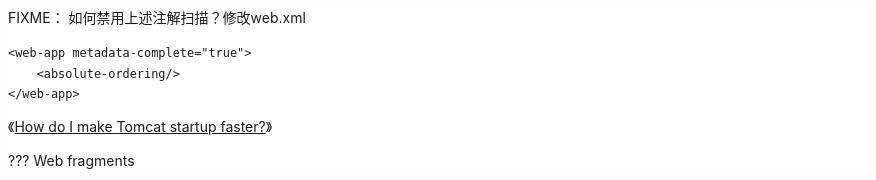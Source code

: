 FIXME： 如何禁用上述注解扫描？修改web.xml

```
<web-app metadata-complete="true">
    <absolute-ordering/>
</web-app>
```

《[How do I make Tomcat startup faster?](https://wiki.apache.org/tomcat/HowTo/FasterStartUp)》

??? Web fragments
